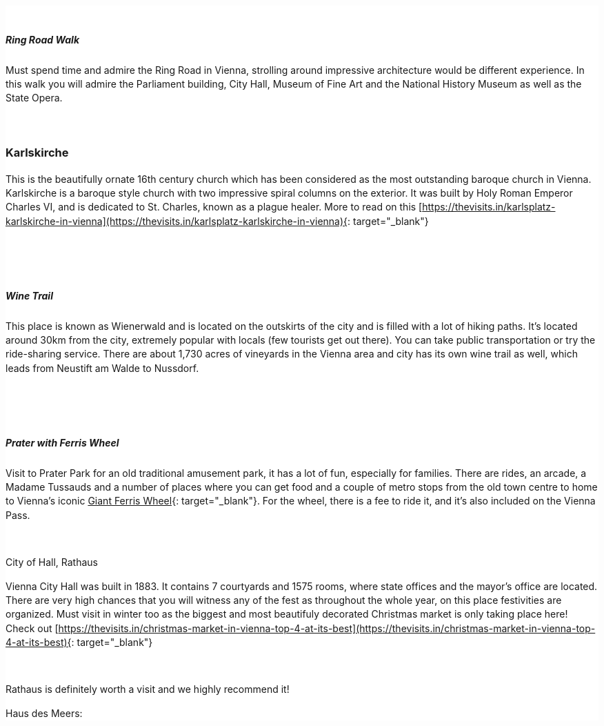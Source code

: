 &nbsp;

##### **Ring Road Walk**

Must spend time and admire the Ring Road in Vienna, strolling around impressive architecture would be different experience. In this walk you will admire the Parliament building, City Hall, Museum of Fine Art and the National History Museum as well as the State Opera.

&nbsp;

### **Karlskirche**

This is the beautifully ornate 16th century church which has been considered as the most outstanding baroque church in Vienna. Karlskirche is a baroque style church with two impressive spiral columns on the exterior. It was built by Holy Roman Emperor Charles VI, and is dedicated to St. Charles, known as a plague healer. More to read on this&nbsp;[https://thevisits.in/karlsplatz-karlskirche-in-vienna](https://thevisits.in/karlsplatz-karlskirche-in-vienna){: target="_blank"}

&nbsp;

&nbsp;

##### **Wine Trail**

This place is known as Wienerwald and is located on the outskirts of the city and is filled with a lot of hiking paths. It’s located around 30km from the city, extremely popular with locals (few tourists get out there). You can take public transportation or try the ride-sharing service. There are about 1,730 acres of vineyards in the Vienna area and city has its own wine trail as well, which leads from Neustift am Walde to Nussdorf.

&nbsp;

&nbsp;

##### **Prater with Ferris Wheel**

Visit to Prater Park for an old traditional amusement park, it has a lot of fun, especially for families. There are rides, an arcade, a Madame Tussauds and a number of places where you can get food and a couple of metro stops from the old town centre to home to Vienna’s iconic&nbsp;[Giant Ferris Wheel](https://www.wienerriesenrad.com/en?_wb=en&amp;lang=EN){: target="_blank"}. For the wheel, there is a fee to ride it, and it’s also included on the Vienna Pass.

&nbsp;

City of Hall, Rathaus

Vienna City Hall was built in 1883. It contains 7 courtyards and 1575 rooms, where state offices and the mayor’s office are located. There are very high chances that you will witness any of the fest as throughout the whole year, on this place festivities are organized. Must visit in winter too as the biggest and most beautifuly decorated Christmas market is only taking place here\! Check out&nbsp;[https://thevisits.in/christmas-market-in-vienna-top-4-at-its-best](https://thevisits.in/christmas-market-in-vienna-top-4-at-its-best){: target="_blank"}

&nbsp;

Rathaus is definitely worth a visit and we highly recommend it\!

Haus des Meers:
